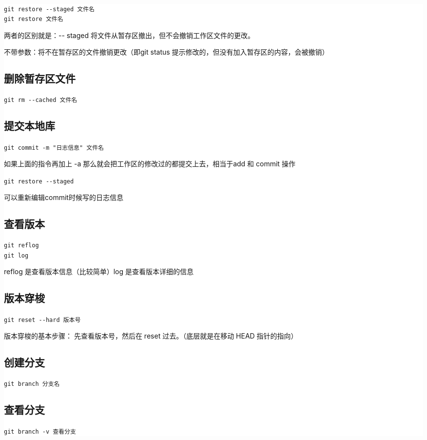 ```xml
git restore --staged 文件名
git restore 文件名
```

两者的区别就是：-- staged 将文件从暂存区撤出，但不会撤销工作区文件的更改。

不带参数：将不在暂存区的文件撤销更改（即git status 提示修改的，但没有加入暂存区的内容，会被撤销）

## 删除暂存区文件

```xml
git rm --cached 文件名
```

## 提交本地库

```xml
git commit -m "日志信息" 文件名
```

如果上面的指令再加上 -a 那么就会把工作区的修改过的都提交上去，相当于add 和 commit 操作

```xml
git restore --staged
```

可以重新编辑commit时候写的日志信息

## 查看版本

```xml
git reflog
git log
```

reflog 是查看版本信息（比较简单）log 是查看版本详细的信息

## 版本穿梭

```xml
git reset --hard 版本号
```

版本穿梭的基本步骤： 先查看版本号，然后在 reset 过去。（底层就是在移动 HEAD 指针的指向）

## 创建分支

```xml
git branch 分支名
```

## 查看分支

```xml
git branch -v 查看分支
```
